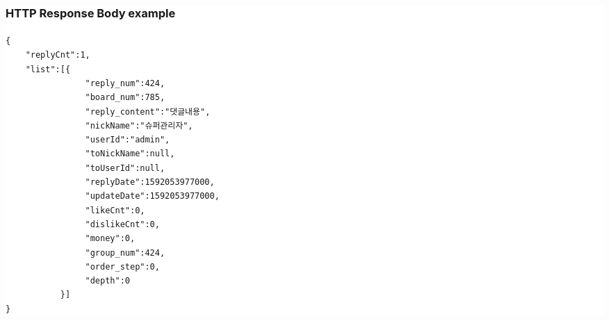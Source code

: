 
### HTTP Response Body example

 	{
 	 	"replyCnt":1,
 	 	"list":[{
			 	 	"reply_num":424,
			 	 	"board_num":785,
			 	 	"reply_content":"댓글내용",
			 	 	"nickName":"슈퍼관리자",
				 	"userId":"admin",
				 	"toNickName":null,
				 	"toUserId":null,
				 	"replyDate":1592053977000,
				 	"updateDate":1592053977000,
				 	"likeCnt":0,
				 	"dislikeCnt":0,
				 	"money":0,
				 	"group_num":424,
				 	"order_step":0,
				 	"depth":0
		 	   }]
	}
